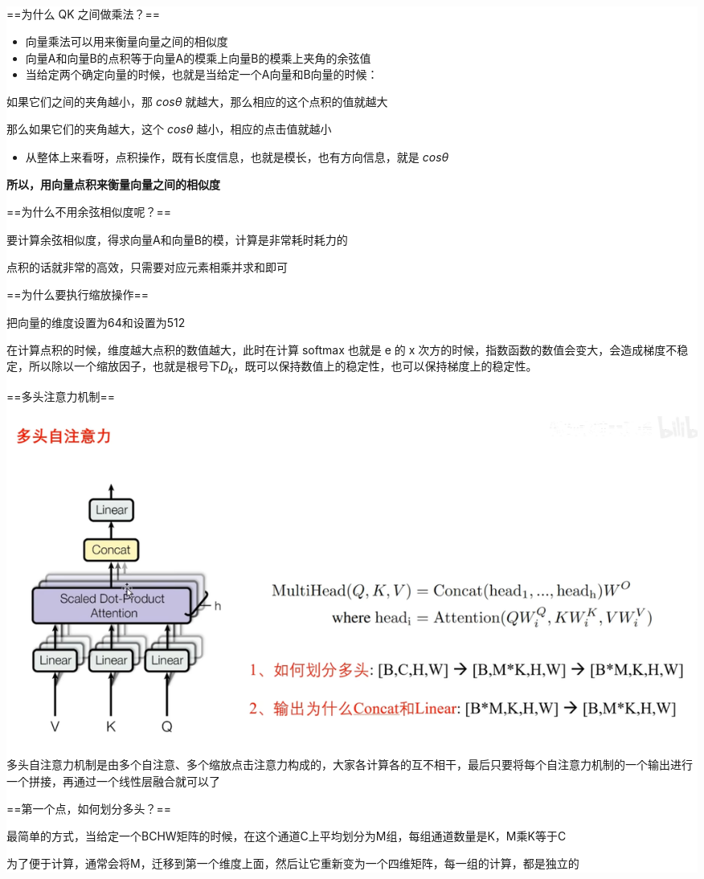 ==为什么 QK 之间做乘法？==

- 向量乘法可以用来衡量向量之间的相似度
- 向量A和向量B的点积等于向量A的模乘上向量B的模乘上夹角的余弦值
- 当给定两个确定向量的时候，也就是当给定一个A向量和B向量的时候：

如果它们之间的夹角越小，那 $cos\theta$ 就越大，那么相应的这个点积的值就越大

那么如果它们的夹角越大，这个 $cos\theta$ 越小，相应的点击值就越小

- 从整体上来看呀，点积操作，既有长度信息，也就是模长，也有方向信息，就是 $cos\theta$

**所以，用向量点积来衡量向量之间的相似度**

==为什么不用余弦相似度呢？== 

要计算余弦相似度，得求向量A和向量B的模，计算是非常耗时耗力的

点积的话就非常的高效，只需要对应元素相乘并求和即可

==为什么要执行缩放操作==

把向量的维度设置为64和设置为512

在计算点积的时候，维度越大点积的数值越大，此时在计算 softmax 也就是 e 的 x 次方的时候，指数函数的数值会变大，会造成梯度不稳定，所以除以一个缩放因子，也就是根号下$D_k$，既可以保持数值上的稳定性，也可以保持梯度上的稳定性。

==多头注意力机制==

![image-20250223173913249](images/image-20250223173913249.png)

多头自注意力机制是由多个自注意、多个缩放点击注意力构成的，大家各计算各的互不相干，最后只要将每个自注意力机制的一个输出进行一个拼接，再通过一个线性层融合就可以了

==第一个点，如何划分多头？==

最简单的方式，当给定一个BCHW矩阵的时候，在这个通道C上平均划分为M组，每组通道数量是K，M乘K等于C

为了便于计算，通常会将M，迁移到第一个维度上面，然后让它重新变为一个四维矩阵，每一组的计算，都是独立的
